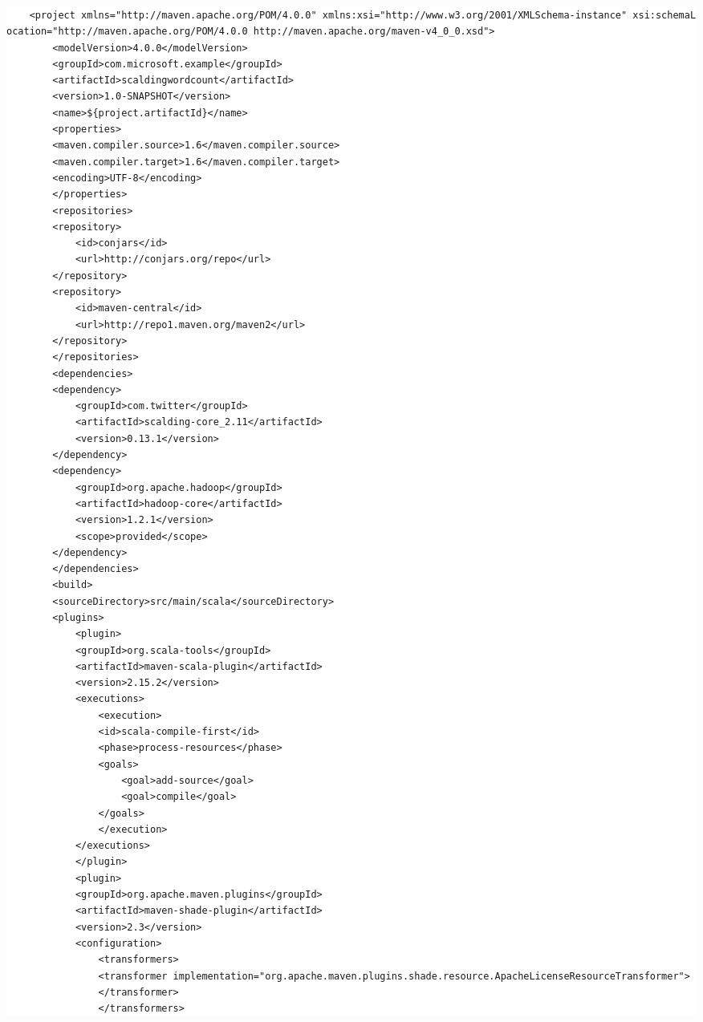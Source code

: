         <project xmlns="http://maven.apache.org/POM/4.0.0" xmlns:xsi="http://www.w3.org/2001/XMLSchema-instance" xsi:schemaLocation="http://maven.apache.org/POM/4.0.0 http://maven.apache.org/maven-v4_0_0.xsd">
            <modelVersion>4.0.0</modelVersion>
            <groupId>com.microsoft.example</groupId>
            <artifactId>scaldingwordcount</artifactId>
            <version>1.0-SNAPSHOT</version>
            <name>${project.artifactId}</name>
            <properties>
            <maven.compiler.source>1.6</maven.compiler.source>
            <maven.compiler.target>1.6</maven.compiler.target>
            <encoding>UTF-8</encoding>
            </properties>
            <repositories>
            <repository>
                <id>conjars</id>
                <url>http://conjars.org/repo</url>
            </repository>
            <repository>
                <id>maven-central</id>
                <url>http://repo1.maven.org/maven2</url>
            </repository>
            </repositories>
            <dependencies>
            <dependency>
                <groupId>com.twitter</groupId>
                <artifactId>scalding-core_2.11</artifactId>
                <version>0.13.1</version>
            </dependency>
            <dependency>
                <groupId>org.apache.hadoop</groupId>
                <artifactId>hadoop-core</artifactId>
                <version>1.2.1</version>
                <scope>provided</scope>
            </dependency>
            </dependencies>
            <build>
            <sourceDirectory>src/main/scala</sourceDirectory>
            <plugins>
                <plugin>
                <groupId>org.scala-tools</groupId>
                <artifactId>maven-scala-plugin</artifactId>
                <version>2.15.2</version>
                <executions>
                    <execution>
                    <id>scala-compile-first</id>
                    <phase>process-resources</phase>
                    <goals>
                        <goal>add-source</goal>
                        <goal>compile</goal>
                    </goals>
                    </execution>
                </executions>
                </plugin>
                <plugin>
                <groupId>org.apache.maven.plugins</groupId>
                <artifactId>maven-shade-plugin</artifactId>
                <version>2.3</version>
                <configuration>
                    <transformers>
                    <transformer implementation="org.apache.maven.plugins.shade.resource.ApacheLicenseResourceTransformer">
                    </transformer>
                    </transformers>